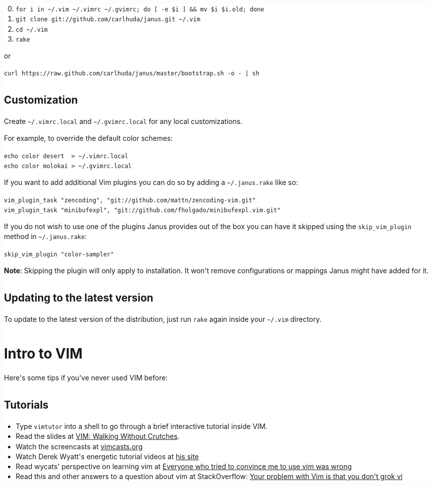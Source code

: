 0. `for i in ~/.vim ~/.vimrc ~/.gvimrc; do [ -e $i ] && mv $i $i.old;
   done`
1. `git clone git://github.com/carlhuda/janus.git ~/.vim`
2. `cd ~/.vim`
3. `rake`

or

  `curl https://raw.github.com/carlhuda/janus/master/bootstrap.sh -o - | sh`

## Customization

Create `~/.vimrc.local` and `~/.gvimrc.local` for any local
customizations.

For example, to override the default color schemes:

    echo color desert  > ~/.vimrc.local
    echo color molokai > ~/.gvimrc.local

If you want to add additional Vim plugins you can do so by adding a
`~/.janus.rake` like so:

    vim_plugin_task "zencoding", "git://github.com/mattn/zencoding-vim.git"
    vim_plugin_task "minibufexpl", "git://github.com/fholgado/minibufexpl.vim.git"

If you do not wish to use one of the plugins Janus provides out of the
box you can have it skipped using the `skip_vim_plugin` method in
`~/.janus.rake`:

    skip_vim_plugin "color-sampler"

**Note**: Skipping the plugin will only apply to installation. It won't
remove configurations or mappings Janus might have added for it.

## Updating to the latest version

To update to the latest version of the distribution, just run `rake`
again inside your `~/.vim` directory.

# Intro to VIM

Here's some tips if you've never used VIM before:

## Tutorials

* Type `vimtutor` into a shell to go through a brief interactive
  tutorial inside VIM.
* Read the slides at [VIM: Walking Without Crutches](http://walking-without-crutches.heroku.com/#1).
* Watch the screencasts at [vimcasts.org](http://vimcasts.org/)
* Watch Derek Wyatt's energetic tutorial videos at [his site](http://www.derekwyatt.org/vim/vim-tutorial-videos/)
* Read wycats' perspective on learning vim at
  [Everyone who tried to convince me to use vim was wrong](http://yehudakatz.com/2010/07/29/everyone-who-tried-to-convince-me-to-use-vim-was-wrong/)
* Read this and other answers to a question about vim at StackOverflow:
  [Your problem with Vim is that you don't grok vi](http://stackoverflow.com/questions/1218390/what-is-your-most-productive-shortcut-with-vim/1220118#1220118)
